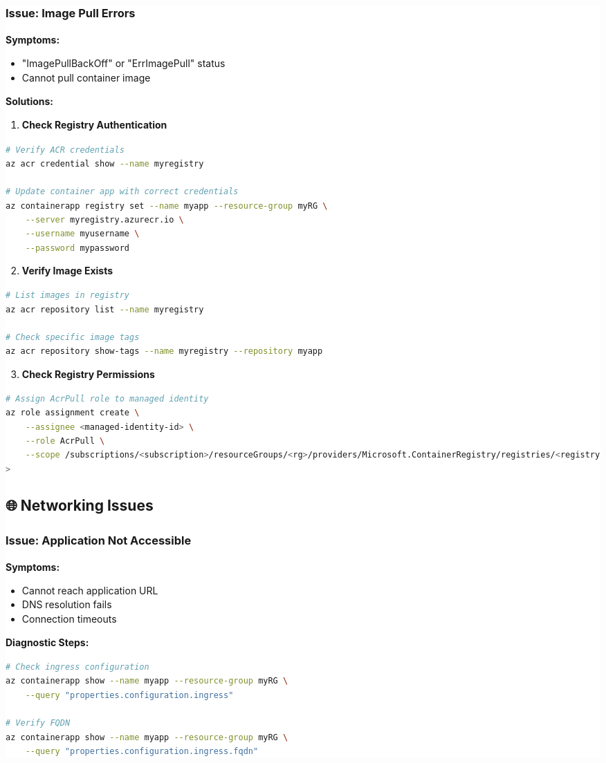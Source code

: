 ### Issue: Image Pull Errors

**Symptoms:**
- "ImagePullBackOff" or "ErrImagePull" status
- Cannot pull container image

**Solutions:**

1. **Check Registry Authentication**
```bash
# Verify ACR credentials
az acr credential show --name myregistry

# Update container app with correct credentials
az containerapp registry set --name myapp --resource-group myRG \
    --server myregistry.azurecr.io \
    --username myusername \
    --password mypassword
```

2. **Verify Image Exists**
```bash
# List images in registry
az acr repository list --name myregistry

# Check specific image tags
az acr repository show-tags --name myregistry --repository myapp
```

3. **Check Registry Permissions**
```bash
# Assign AcrPull role to managed identity
az role assignment create \
    --assignee <managed-identity-id> \
    --role AcrPull \
    --scope /subscriptions/<subscription>/resourceGroups/<rg>/providers/Microsoft.ContainerRegistry/registries/<registry>
```

## 🌐 Networking Issues

### Issue: Application Not Accessible

**Symptoms:**
- Cannot reach application URL
- DNS resolution fails
- Connection timeouts

**Diagnostic Steps:**
```bash
# Check ingress configuration
az containerapp show --name myapp --resource-group myRG \
    --query "properties.configuration.ingress"

# Verify FQDN
az containerapp show --name myapp --resource-group myRG \
    --query "properties.configuration.ingress.fqdn"
```
